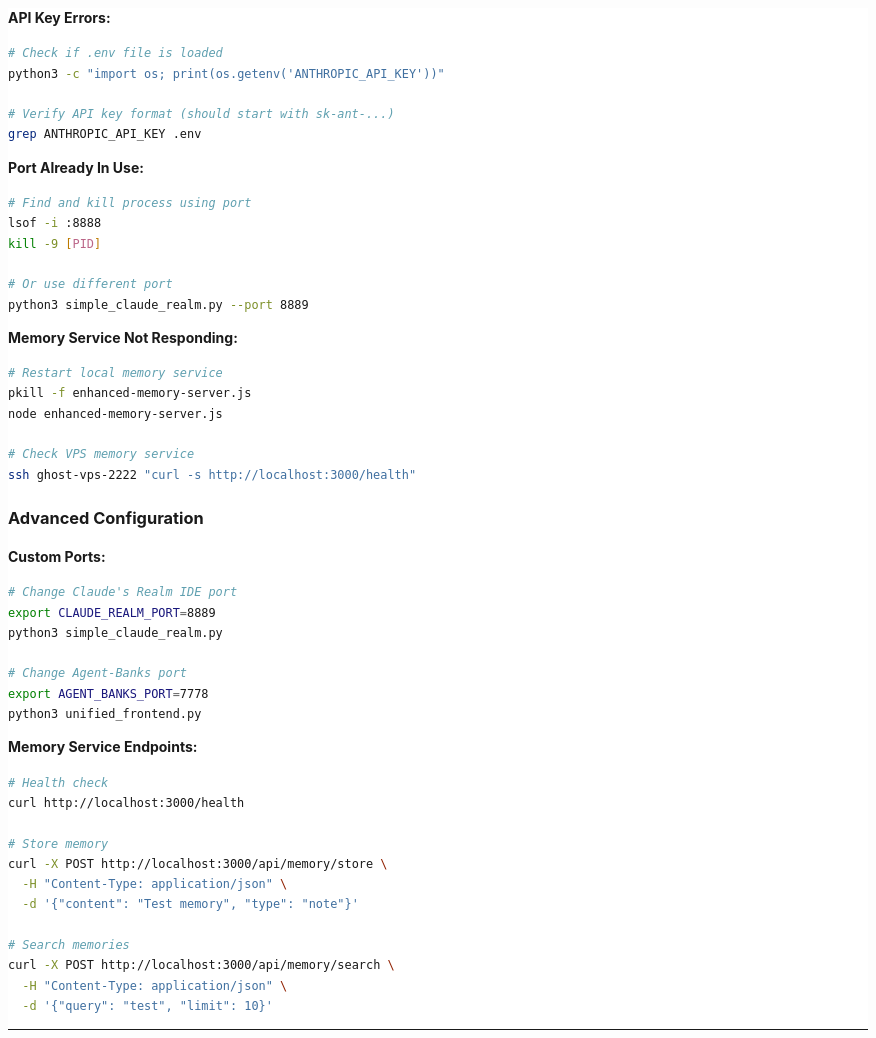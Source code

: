 **API Key Errors:**
```bash
# Check if .env file is loaded
python3 -c "import os; print(os.getenv('ANTHROPIC_API_KEY'))"

# Verify API key format (should start with sk-ant-...)
grep ANTHROPIC_API_KEY .env
```

**Port Already In Use:**
```bash
# Find and kill process using port
lsof -i :8888
kill -9 [PID]

# Or use different port
python3 simple_claude_realm.py --port 8889
```

**Memory Service Not Responding:**
```bash
# Restart local memory service
pkill -f enhanced-memory-server.js
node enhanced-memory-server.js

# Check VPS memory service
ssh ghost-vps-2222 "curl -s http://localhost:3000/health"
```

### **Advanced Configuration**

**Custom Ports:**
```bash
# Change Claude's Realm IDE port
export CLAUDE_REALM_PORT=8889
python3 simple_claude_realm.py

# Change Agent-Banks port
export AGENT_BANKS_PORT=7778
python3 unified_frontend.py
```

**Memory Service Endpoints:**
```bash
# Health check
curl http://localhost:3000/health

# Store memory
curl -X POST http://localhost:3000/api/memory/store \
  -H "Content-Type: application/json" \
  -d '{"content": "Test memory", "type": "note"}'

# Search memories
curl -X POST http://localhost:3000/api/memory/search \
  -H "Content-Type: application/json" \
  -d '{"query": "test", "limit": 10}'
```

---